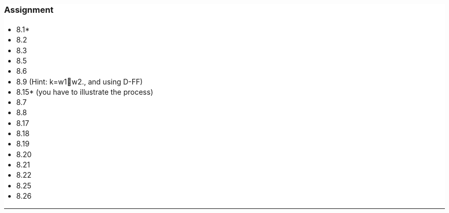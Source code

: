 ### Assignment
* 8.1*
* 8.2
* 8.3
* 8.5
* 8.6
* 8.9 (Hint: k=w1w2., and using D-FF)
* 8.15* (you have to illustrate the process)
* 8.7
* 8.8
* 8.17
* 8.18
* 8.19
* 8.20 
* 8.21 
* 8.22
* 8.25
* 8.26


----------


  [1]: https://lh6.googleusercontent.com/-IpEkAfk-PFY/UtDZZdbI7lI/AAAAAAAAJC4/2GU6Aj3xd7Y/s0/%25E8%259E%25A2%25E5%25B9%2595%25E5%25BF%25AB%25E7%2585%25A7+2014-01-11+%25E4%25B8%258B%25E5%258D%25881.38.19.png "Figure 6.1. A 2-to-1 multiplexer"
  [2]: https://lh6.googleusercontent.com/-2Q4CmOdzZWA/UtDZo3aaZPI/AAAAAAAAJDI/gYx9BXPBKLU/s0/%25E8%259E%25A2%25E5%25B9%2595%25E5%25BF%25AB%25E7%2585%25A7+2014-01-11+%25E4%25B8%258B%25E5%258D%25881.41.34.png "Figure 6.2. A 4-to-1 multiplexer."
  [3]: https://lh5.googleusercontent.com/-UbKSlpGZ2eo/UtDeYjyqQQI/AAAAAAAAJEA/uhXR2ubsy_Y/s0/%25E8%259E%25A2%25E5%25B9%2595%25E5%25BF%25AB%25E7%2585%25A7+2014-01-11+%25E4%25B8%258B%25E5%258D%25882.01.42.png "Using 2-to-1 multiplexers to build a 4-to-1 multiplexer."
  [4]: https://lh5.googleusercontent.com/-X9zhp36E1jk/UtDepRSHwvI/AAAAAAAAJEU/C0TBbry6mFc/s0/%25E8%259E%25A2%25E5%25B9%2595%25E5%25BF%25AB%25E7%2585%25A7+2014-01-11+%25E4%25B8%258B%25E5%258D%25882.02.43.png "Figure 6.5. A practical application of multiplexers."
  [5]: https://lh5.googleusercontent.com/-AsMxfvikMwU/UtDe57RNv_I/AAAAAAAAJEo/BBseSlYB9Ik/s0/%25E8%259E%25A2%25E5%25B9%2595%25E5%25BF%25AB%25E7%2585%25A7+2014-01-11+%25E4%25B8%258B%25E5%258D%25882.03.53.png "mplementation using multiplexers"
  [6]: https://lh4.googleusercontent.com/-dWxkUB9DUic/UtDdq46o_1I/AAAAAAAAJDk/kbZmldeSJMA/s0/%25E8%259E%25A2%25E5%25B9%2595%25E5%25BF%25AB%25E7%2585%25A7+2014-01-11+%25E4%25B8%258B%25E5%258D%25881.58.29.png "Figure 6.7. Synthesis of a logic function using multiplexers."
  [7]: https://lh4.googleusercontent.com/-0rPbFJ_jZuo/UtDfOz_w6RI/AAAAAAAAJFE/vtqFQxLHQPc/s0/%25E8%259E%25A2%25E5%25B9%2595%25E5%25BF%25AB%25E7%2585%25A7+2014-01-11+%25E4%25B8%258B%25E5%258D%25882.05.20.png "Figure 6.8. Three-input majority function."
  [8]: https://lh6.googleusercontent.com/-RNsLSKKRMos/UtDfbw-K7yI/AAAAAAAAJFQ/NA5aCVQP_z4/s0/%25E8%259E%25A2%25E5%25B9%2595%25E5%25BF%25AB%25E7%2585%25A7+2014-01-11+%25E4%25B8%258B%25E5%258D%25882.06.16.png "Figure 6.9. Three-input XOR function implemented with 2-to-1 multiplexers."
  [9]: https://lh4.googleusercontent.com/-shDSMJZLnPQ/UtDf6WUGvWI/AAAAAAAAJFk/YqlvVo5iNiY/s0/%25E8%259E%25A2%25E5%25B9%2595%25E5%25BF%25AB%25E7%2585%25A7+2014-01-11+%25E4%25B8%258B%25E5%258D%25882.08.17.png "Figure 6.10. Three-input XOR function implemented with a 4-to-1 multiplexer."
  [10]: https://lh6.googleusercontent.com/-nAgxwUYPy4A/UtDhwpnHzyI/AAAAAAAAJGI/VLDInjsS3LU/s0/%25E8%259E%25A2%25E5%25B9%2595%25E5%25BF%25AB%25E7%2585%25A7+2014-01-11+%25E4%25B8%258B%25E5%258D%25882.14.16.png "Figure 6.11. Three-input majority function implemented using a 2-to-1 multiplexer."
  [11]: https://lh5.googleusercontent.com/-21cl0JJKmJw/UtDih4mlCwI/AAAAAAAAJGc/Bt3SNkycwFQ/s0/%25E8%259E%25A2%25E5%25B9%2595%25E5%25BF%25AB%25E7%2585%25A7+2014-01-11+%25E4%25B8%258B%25E5%258D%25882.19.24.png "Shannon’s Expansion Theorem"
  [12]: https://lh6.googleusercontent.com/-9Cfx6YZ3MQU/UtDmtGSp5EI/AAAAAAAAJHg/_O6wZzmUhUc/s0/%25E8%259E%25A2%25E5%25B9%2595%25E5%25BF%25AB%25E7%2585%25A7+2014-01-11+%25E4%25B8%258B%25E5%258D%25882.37.13.png "Using multiplexer"
  [13]: https://lh6.googleusercontent.com/-UrVBpI6V8_g/UtDmjX3wCUI/AAAAAAAAJHM/7xfMQHimhE0/s0/%25E8%259E%25A2%25E5%25B9%2595%25E5%25BF%25AB%25E7%2585%25A7+2014-01-11+%25E4%25B8%258B%25E5%258D%25882.36.36.png "Implement three-input majority function using only 2-to-1 multiplexers."
  [14]: https://lh5.googleusercontent.com/-t_zkVXdX8Ow/UtDmY9qNAAI/AAAAAAAAJG0/DX3cweTGzds/s0/%25E8%259E%25A2%25E5%25B9%2595%25E5%25BF%25AB%25E7%2585%25A7+2014-01-11+%25E4%25B8%258B%25E5%258D%25882.35.34.png "any 4-variable function can be realized with at most three 3-LUTs."
  [15]: https://lh6.googleusercontent.com/-d-3gMB-h0Cw/UtDo41MS9OI/AAAAAAAAJIM/2KxMdQdXQMs/s0/%25E8%259E%25A2%25E5%25B9%2595%25E5%25BF%25AB%25E7%2585%25A7+2014-01-11+%25E4%25B8%258B%25E5%258D%25882.46.17.png "each output corresponds to one valuation of the inputs."
  [16]: https://lh5.googleusercontent.com/-ZTnjRql6DmU/UtDpDYlzPHI/AAAAAAAAJIk/vtkujoJtntk/s0/%25E8%259E%25A2%25E5%25B9%2595%25E5%25BF%25AB%25E7%2585%25A7+2014-01-11+%25E4%25B8%258B%25E5%258D%25882.47.19.png "Figure 6.16. A 2-to-4 decoder"
  [17]: https://lh6.googleusercontent.com/-EJygAY6pvJ8/UtDrq8_yniI/AAAAAAAAJI4/6VxpWESzrrc/s0/%25E8%259E%25A2%25E5%25B9%2595%25E5%25BF%25AB%25E7%2585%25A7+2014-01-11+%25E4%25B8%258B%25E5%258D%25882.58.08.png "A 3-to-8 decoder using two 2-to-4 decoders."
  [18]: https://lh4.googleusercontent.com/--6ZEtuFpPY8/UtD0hYr2sMI/AAAAAAAAJJQ/kSSuRCdtp5c/s0/%25E8%259E%25A2%25E5%25B9%2595%25E5%25BF%25AB%25E7%2585%25A7+2014-01-11+%25E4%25B8%258B%25E5%258D%25883.34.16.png "multiplexer built using a decoder."
  [19]: https://lh6.googleusercontent.com/-5dkRnPX35Oo/UtD1QqHbBfI/AAAAAAAAJJk/nQTOcVe38hs/s0/%25E8%259E%25A2%25E5%25B9%2595%25E5%25BF%25AB%25E7%2585%25A7+2014-01-11+%25E4%25B8%258B%25E5%258D%25883.39.04.png "Figure 6.21. A 2m x n read-only memory &#40;ROM&#41; block."
  [20]: https://lh5.googleusercontent.com/-A80RmtJv2lA/UtD4-88lI5I/AAAAAAAAJJ8/LhclxmUBHJ0/s0/%25E8%259E%25A2%25E5%25B9%2595%25E5%25BF%25AB%25E7%2585%25A7+2014-01-11+%25E4%25B8%258B%25E5%258D%25883.55.03.png "Figure 6.23. A 4-to-2 binary encoder."
  [21]: https://lh5.googleusercontent.com/-F5hBrqN2e_s/UtD69lfyWMI/AAAAAAAAJKU/ZB2FfAqZtaY/s0/%25E8%259E%25A2%25E5%25B9%2595%25E5%25BF%25AB%25E7%2585%25A7+2014-01-11+%25E4%25B8%258B%25E5%258D%25884.03.20.png "Figure 6.25. A BCD-to-7-segment display code converter."
  [22]: https://lh4.googleusercontent.com/-HMrsrAH5arY/UtD8rAgnF6I/AAAAAAAAJKw/F25ePnL8Z_c/s0/%25E8%259E%25A2%25E5%25B9%2595%25E5%25BF%25AB%25E7%2585%25A7+2014-01-11+%25E4%25B8%258B%25E5%258D%25884.10.48.png "Example"

  [23]: https://lh5.googleusercontent.com/-7QbM0NgpdO0/UtD819h1IaI/AAAAAAAAJLA/_eZQLFiK9-Q/s0/%25E8%259E%25A2%25E5%25B9%2595%25E5%25BF%25AB%25E7%2585%25A7+2014-01-11+%25E4%25B8%258B%25E5%258D%25884.11.44.png "Figure 6.26. A four-bit comparator circuit."
  [24]: https://lh5.googleusercontent.com/-yOUUB4ZVMR0/UtEAuzm4ihI/AAAAAAAAJLY/KQRG-gjdG0o/s0/%25E8%259E%25A2%25E5%25B9%2595%25E5%25BF%25AB%25E7%2585%25A7+2014-01-11+%25E4%25B8%258B%25E5%258D%25884.28.16.png "Alarm"
  [25]: https://lh6.googleusercontent.com/-H4D1mNdgSxI/UtEB59VpavI/AAAAAAAAJLw/WHv1zcoEY1Q/s0/%25E8%259E%25A2%25E5%25B9%2595%25E5%25BF%25AB%25E7%2585%25A7+2014-01-11+%25E4%25B8%258B%25E5%258D%25884.33.21.png "A simple memory element"
  [26]: https://lh3.googleusercontent.com/-K5VIgVAeoYI/UtECvjMPGaI/AAAAAAAAJME/W4iUTlBS2Xw/s0/%25E8%259E%25A2%25E5%25B9%2595%25E5%25BF%25AB%25E7%2585%25A7+2014-01-11+%25E4%25B8%258B%25E5%258D%25884.36.55.png "A controlled memory element."
  [27]: https://lh6.googleusercontent.com/-QNcLSnkwT-0/UtEDnLikzUI/AAAAAAAAJMY/1zC2Bbe8gdE/s0/%25E8%259E%25A2%25E5%25B9%2595%25E5%25BF%25AB%25E7%2585%25A7+2014-01-11+%25E4%25B8%258B%25E5%258D%25884.40.27.png "Basic SR Latch"
  [28]: https://lh4.googleusercontent.com/-6Ttt8Ospb7c/UtEJNHjSf-I/AAAAAAAAJMw/MwFaVSOU0Vs/s0/%25E8%259E%25A2%25E5%25B9%2595%25E5%25BF%25AB%25E7%2585%25A7+2014-01-11+%25E4%25B8%258B%25E5%258D%25885.04.12.png "Fig. 7.6 Gated SR latch"
  [29]: https://lh6.googleusercontent.com/-R2UevFdf7BY/UtELnHi0tJI/AAAAAAAAJNI/3qgnBD5490s/s0/%25E8%259E%25A2%25E5%25B9%2595%25E5%25BF%25AB%25E7%2585%25A7+2014-01-11+%25E4%25B8%258B%25E5%258D%25885.14.47.png "Figure 7.7. Gated SR latch with NAND gates."
  [30]: https://lh4.googleusercontent.com/-JfS8FklD1uY/UtE14o5EC_I/AAAAAAAAJN8/SXTWh3UBuGA/s0/%25E8%259E%25A2%25E5%25B9%2595%25E5%25BF%25AB%25E7%2585%25A7+2014-01-11+%25E4%25B8%258B%25E5%258D%25888.14.15.png "Figure 7.8. Gated D Latch"
  [31]: https://lh3.googleusercontent.com/-9CJ2SCPHFwY/UtE28WdEtKI/AAAAAAAAJOI/cX1K6TDzoXw/s0/%25E8%259E%25A2%25E5%25B9%2595%25E5%25BF%25AB%25E7%2585%25A7+2014-01-11+%25E4%25B8%258B%25E5%258D%25888.19.34.png "level sensitive"
  [32]: https://lh4.googleusercontent.com/-VhQTK8_K0hw/UtE5CGUuW8I/AAAAAAAAJOg/gT71l_yjTrs/s0/%25E8%259E%25A2%25E5%25B9%2595%25E5%25BF%25AB%25E7%2585%25A7+2014-01-11+%25E4%25B8%258B%25E5%258D%25888.27.27.png "tsu and th"
  [33]: https://lh6.googleusercontent.com/-0yQ6Kas7llM/UtE83a4j89I/AAAAAAAAJO4/6uUVuZs3hyo/s0/%25E8%259E%25A2%25E5%25B9%2595%25E5%25BF%25AB%25E7%2585%25A7+2014-01-11+%25E4%25B8%258B%25E5%258D%25888.44.44.png "7.4.1 Master-Slave D Flip-Flop"
  [34]: https://lh3.googleusercontent.com/-P7Khed3sOFA/UtE_fG757bI/AAAAAAAAJPQ/bPm3wNfKkjc/s0/%25E8%259E%25A2%25E5%25B9%2595%25E5%25BF%25AB%25E7%2585%25A7+2014-01-11+%25E4%25B8%258B%25E5%258D%25888.55.58.png "edge-triggered D flip-flop"
  [35]: https://lh5.googleusercontent.com/-LFpl4YfdD9M/UtFAw5PQ1sI/AAAAAAAAJPo/EIu9-11M1bo/s0/%25E8%259E%25A2%25E5%25B9%2595%25E5%25BF%25AB%25E7%2585%25A7+2014-01-11+%25E4%25B8%258B%25E5%258D%25889.01.38.png "Level-Sensitive vs. Edge-Triggered Storage Elements"
  [36]: https://lh4.googleusercontent.com/-sYG62x_3GVQ/UtFDAdCZSmI/AAAAAAAAJQA/80-q4URqtoI/s0/%25E8%259E%25A2%25E5%25B9%2595%25E5%25BF%25AB%25E7%2585%25A7+2014-01-11+%25E4%25B8%258B%25E5%258D%25889.05.39.png "D Flip-Flops with Clear and Preset"
  [37]: https://lh6.googleusercontent.com/-iy8vsR7up5U/UtFFMhu-YeI/AAAAAAAAJQY/ZpOyl8_3Unc/s0/%25E8%259E%25A2%25E5%25B9%2595%25E5%25BF%25AB%25E7%2585%25A7+2014-01-11+%25E4%25B8%258B%25E5%258D%25889.20.26.png "Synchronous Clear"
  [38]: https://lh4.googleusercontent.com/-gT3oMzn_2iw/UtFISeTxeUI/AAAAAAAAJQw/NL7yfqhqjok/s0/%25E8%259E%25A2%25E5%25B9%2595%25E5%25BF%25AB%25E7%2585%25A7+2014-01-11+%25E4%25B8%258B%25E5%258D%25889.29.47.png "7.5 T Flip-Flop"
  [39]: https://lh6.googleusercontent.com/-BHEipil-ujg/UtFJtjnuW_I/AAAAAAAAJRU/60QvJ-sjimM/s0/%25E8%259E%25A2%25E5%25B9%2595%25E5%25BF%25AB%25E7%2585%25A7+2014-01-11+%25E4%25B8%258B%25E5%258D%25889.39.37.png "JK Flip-Flop"
  [40]: https://lh4.googleusercontent.com/-ruKqXVDA6A0/UtFLXj_w7BI/AAAAAAAAJRs/a29X9xqSuPY/s0/%25E8%259E%25A2%25E5%25B9%2595%25E5%25BF%25AB%25E7%2585%25A7+2014-01-11+%25E4%25B8%258B%25E5%258D%25889.46.34.png "flip-flip true table"
  [41]: https://lh6.googleusercontent.com/-MK1oJQUsAAo/UtFNXLuk7-I/AAAAAAAAJSE/F4qW7D3xCFQ/s0/%25E8%259E%25A2%25E5%25B9%2595%25E5%25BF%25AB%25E7%2585%25A7+2014-01-11+%25E4%25B8%258B%25E5%258D%25889.55.15.png "Right shift register"
  [42]: https://lh3.googleusercontent.com/-8F4Y6kLvk-M/UtFN1jhLuoI/AAAAAAAAJS0/qQmNuhbc_-Y/s0/%25E8%259E%25A2%25E5%25B9%2595%25E5%25BF%25AB%25E7%2585%25A7+2014-01-11+%25E4%25B8%258B%25E5%258D%25889.56.03.png "shift register time table"
  [43]: https://lh4.googleusercontent.com/-zKt2KqDaT_k/UtFOiq7sChI/AAAAAAAAJTM/JJf135lO0eU/s0/%25E8%259E%25A2%25E5%25B9%2595%25E5%25BF%25AB%25E7%2585%25A7+2014-01-11+%25E4%25B8%258B%25E5%258D%258810.00.14.png "Fig. 7.19 shows a 4-bit shift register that allows the parallel access."
  [44]: https://lh3.googleusercontent.com/-QJinAIujmoU/UtFTgHcFhnI/AAAAAAAAJTk/q2TIjGTFf5s/s0/%25E8%259E%25A2%25E5%25B9%2595%25E5%25BF%25AB%25E7%2585%25A7+2014-01-11+%25E4%25B8%258B%25E5%258D%258810.21.29.png "Figure 7.20. A three-bit up-counter."
  [45]: https://lh3.googleusercontent.com/-YcNbAwc5l4E/UtFTtMaB34I/AAAAAAAAJT4/OoQlc65MRuo/s0/%25E8%259E%25A2%25E5%25B9%2595%25E5%25BF%25AB%25E7%2585%25A7+2014-01-11+%25E4%25B8%258B%25E5%258D%258810.22.25.png "Figure 7.21. A three-bit down-counter."
  [46]: https://lh5.googleusercontent.com/-Q4vvqvxoies/UtFU78S0BrI/AAAAAAAAJUQ/9rIXpVHDsjg/s0/%25E8%259E%25A2%25E5%25B9%2595%25E5%25BF%25AB%25E7%2585%25A7+2014-01-11+%25E4%25B8%258B%25E5%258D%258810.27.28.png "Table 7.1. Derivation of the synchronous up-counter."
  [47]: https://lh4.googleusercontent.com/-AdfLh46aF1k/UtFVTq9QMyI/AAAAAAAAJUw/KankQLWffhs/s0/%25E8%259E%25A2%25E5%25B9%2595%25E5%25BF%25AB%25E7%2585%25A7+2014-01-11+%25E4%25B8%258B%25E5%258D%258810.28.19.png "􏰀 4-bit synchronous up-counter with T flip-flops"
  [48]: https://lh6.googleusercontent.com/-QgWM6NuM3ps/UtFVhx0N8NI/AAAAAAAAJVM/I3HU0HipgO8/s0/%25E8%259E%25A2%25E5%25B9%2595%25E5%25BF%25AB%25E7%2585%25A7+2014-01-11+%25E4%25B8%258B%25E5%258D%258810.28.27.png "4-bit synchronous up-counter with Enable and Clear Capability"
  [49]: https://lh3.googleusercontent.com/-hfymxxsh0Gg/UtFVp5NuAlI/AAAAAAAAJVg/O2egKfR8f8w/s0/%25E8%259E%25A2%25E5%25B9%2595%25E5%25BF%25AB%25E7%2585%25A7+2014-01-11+%25E4%25B8%258B%25E5%258D%258810.28.40.png "A four-bit counter with D flip-flop"
  [50]: https://lh5.googleusercontent.com/-5SvGeqULiFM/UtFV0BgHXcI/AAAAAAAAJV0/us64p4eBQDg/s0/%25E8%259E%25A2%25E5%25B9%2595%25E5%25BF%25AB%25E7%2585%25A7+2014-01-11+%25E4%25B8%258B%25E5%258D%258810.28.40.png "A counter with parallel-load capability"
  [51]: https://lh6.googleusercontent.com/-tROcyOaJq88/UtFYXTfTQMI/AAAAAAAAJWU/mQ5ZZHyk6JA/s0/%25E8%259E%25A2%25E5%25B9%2595%25E5%25BF%25AB%25E7%2585%25A7+2014-01-11+%25E4%25B8%258B%25E5%258D%258810.42.17.png "A modulo-6 counter with synchronous reset."
  [52]: https://lh4.googleusercontent.com/-r1VH7E6GsBg/UtFaM_XHYnI/AAAAAAAAJWk/CKup9cWKV_k/s0/%25E8%259E%25A2%25E5%25B9%2595%25E5%25BF%25AB%25E7%2585%25A7+2014-01-11+%25E4%25B8%258B%25E5%258D%258810.49.59.png "A modulo-6 counter with asynchronous reset."
  [53]: https://lh6.googleusercontent.com/-9leVMqqoFlU/UtFadc5DWqI/AAAAAAAAJW4/_kVFwFcNfzc/s0/%25E8%259E%25A2%25E5%25B9%2595%25E5%25BF%25AB%25E7%2585%25A7+2014-01-11+%25E4%25B8%258B%25E5%258D%258810.51.07.png "BCD Counter"
  [54]: https://lh6.googleusercontent.com/-2T6Ewrx1HmE/UtFajZDf-hI/AAAAAAAAJXM/mnaOd5tbSjM/s0/%25E8%259E%25A2%25E5%25B9%2595%25E5%25BF%25AB%25E7%2585%25A7+2014-01-11+%25E4%25B8%258B%25E5%258D%258810.51.07.png "Ring Counter Start"
  [55]: https://lh6.googleusercontent.com/-NN0xWEDomeU/UtFaqDv4SFI/AAAAAAAAJXg/dn21mB4UxJc/s0/%25E8%259E%25A2%25E5%25B9%2595%25E5%25BF%25AB%25E7%2585%25A7+2014-01-11+%25E4%25B8%258B%25E5%258D%258810.51.07.png "Johnson Counter"
  [56]: https://lh3.googleusercontent.com/-kIBk8jqzhdQ/UtJXNAcwwiI/AAAAAAAAJYw/bFoRGo1bmSA/s0/%25E8%259E%25A2%25E5%25B9%2595%25E5%25BF%25AB%25E7%2585%25A7+2014-01-12+%25E4%25B8%258B%25E5%258D%25884.48.40.png "The general form of a sequential circuit"
  [57]: https://lh4.googleusercontent.com/-36zDNVSsbow/UtJY_BRdiuI/AAAAAAAAJZI/DHfQJvJ8N_4/s0/%25E8%259E%25A2%25E5%25B9%2595%25E5%25BF%25AB%25E7%2585%25A7+2014-01-12+%25E4%25B8%258B%25E5%258D%25884.57.13.png "Sequences of input and output signals."
  [58]: https://lh5.googleusercontent.com/-5mXrdIrpMeg/UtJagBu2jiI/AAAAAAAAJZg/HjQ4a19Q7yU/s0/%25E8%259E%25A2%25E5%25B9%2595%25E5%25BF%25AB%25E7%2585%25A7+2014-01-12+%25E4%25B8%258B%25E5%258D%25885.03.32.png "FSMs State Diagram"
  [59]: https://lh5.googleusercontent.com/-Rw4tjU13d6k/UtJbKF6iCVI/AAAAAAAAJZ0/0XudHVGv6LE/s0/%25E8%259E%25A2%25E5%25B9%2595%25E5%25BF%25AB%25E7%2585%25A7+2014-01-12+%25E4%25B8%258B%25E5%258D%25885.06.29.png "State Table"
  [60]: https://lh5.googleusercontent.com/--V9KA1hL0L0/UtJc1isQHDI/AAAAAAAAJaM/1kdZMptReuE/s0/%25E8%259E%25A2%25E5%25B9%2595%25E5%25BF%25AB%25E7%2585%25A7+2014-01-12+%25E4%25B8%258B%25E5%258D%25885.13.10.png "Moore Type Circuit"
  [61]: https://lh3.googleusercontent.com/-e2OxLN7TkZg/UtJfIO6wwNI/AAAAAAAAJak/Y8zq9H0ED-g/s0/%25E8%259E%25A2%25E5%25B9%2595%25E5%25BF%25AB%25E7%2585%25A7+2014-01-12+%25E4%25B8%258B%25E5%258D%25885.23.20.png "state-assigned table"
  [62]: https://lh4.googleusercontent.com/-g1ckc1wZlnI/UtJhh_sGa0I/AAAAAAAAJa8/yxfHIoEvO88/s0/%25E8%259E%25A2%25E5%25B9%2595%25E5%25BF%25AB%25E7%2585%25A7+2014-01-12+%25E4%25B8%258B%25E5%258D%25885.33.35.png "Derivation of next-state and output expressions"
  [63]: https://lh3.googleusercontent.com/-aZKhy7wUKOo/UtJhrC-Uc1I/AAAAAAAAJbQ/w67VoJWjlNc/s0/%25E8%259E%25A2%25E5%25B9%2595%25E5%25BF%25AB%25E7%2585%25A7+2014-01-12+%25E4%25B8%258B%25E5%258D%25885.33.35.png "Final implementation"
  [64]: https://lh4.googleusercontent.com/-e_ojDrK7zbE/UtJjLm1rNVI/AAAAAAAAJbo/J75N01Vprzw/s0/%25E8%259E%25A2%25E5%25B9%2595%25E5%25BF%25AB%25E7%2585%25A7+2014-01-12+%25E4%25B8%258B%25E5%258D%25885.40.34.png "Timing Diagram"
  [65]: https://lh4.googleusercontent.com/-iOQ7_oPUncI/UtJkb7wKnHI/AAAAAAAAJcA/E2rGpRAPlwI/s0/%25E8%259E%25A2%25E5%25B9%2595%25E5%25BF%25AB%25E7%2585%25A7+2014-01-12+%25E4%25B8%258B%25E5%258D%25885.45.35.png "specification of the desired circuit"
  [66]: https://lh4.googleusercontent.com/-avvBSxbbuBQ/UtJkpaWsJfI/AAAAAAAAJco/wGgkXsNh1N8/s0/%25E8%259E%25A2%25E5%25B9%2595%25E5%25BF%25AB%25E7%2585%25A7+2014-01-12+%25E4%25B8%258B%25E5%258D%25885.45.39.png "State Diagram and State Table"
  [67]: https://lh6.googleusercontent.com/-C-B1pB6PxRs/UtJkjs3NNpI/AAAAAAAAJcU/7kal98gtzSY/s0/%25E8%259E%25A2%25E5%25B9%2595%25E5%25BF%25AB%25E7%2585%25A7+2014-01-12+%25E4%25B8%258B%25E5%258D%25885.45.46.png "State Assigned Table & Next-State Expression"
  [68]: https://lh3.googleusercontent.com/-bkxmOvdJspM/UtURT4-65OI/AAAAAAAAJf0/GUECt93f7Uk/s0/%25E8%259E%25A2%25E5%25B9%2595%25E5%25BF%25AB%25E7%2585%25A7+2014-01-14+%25E4%25B8%258B%25E5%258D%25886.27.18.png "Final implementation"
  [69]: https://lh3.googleusercontent.com/-YIWiIGMRGpE/UtUaiRgkliI/AAAAAAAAJgQ/5QJgWEYHjcU/s0/%25E8%259E%25A2%25E5%25B9%2595%25E5%25BF%25AB%25E7%2585%25A7+2014-01-14+%25E4%25B8%258B%25E5%258D%25887.07.30.png "State-Assignment Problem"
  [70]: https://lh4.googleusercontent.com/-L3rI9E3WFEE/UtUfGC1SxeI/AAAAAAAAJgo/2nu-aVh1K-M/s0/%25E8%259E%25A2%25E5%25B9%2595%25E5%25BF%25AB%25E7%2585%25A7+2014-01-14+%25E4%25B8%258B%25E5%258D%25887.27.06.png "example"
  [71]: https://lh5.googleusercontent.com/-p2L3XWAHirs/UtUgApe9GZI/AAAAAAAAJg8/egqcBB-7kvA/s0/%25E8%259E%25A2%25E5%25B9%2595%25E5%25BF%25AB%25E7%2585%25A7+2014-01-14+%25E4%25B8%258B%25E5%258D%25887.30.59.png "Example-2"
  [72]: https://lh4.googleusercontent.com/-YJSTDMluZZ0/UtUhvGNKAMI/AAAAAAAAJhU/19AsL-EE-n4/s0/%25E8%259E%25A2%25E5%25B9%2595%25E5%25BF%25AB%25E7%2585%25A7+2014-01-14+%25E4%25B8%258B%25E5%258D%25887.37.46.png "time t able"
  [73]: https://lh4.googleusercontent.com/-dR1_IMPmGOU/UtUh88xXf7I/AAAAAAAAJho/dFt2sJGGPvc/s0/%25E8%259E%25A2%25E5%25B9%2595%25E5%25BF%25AB%25E7%2585%25A7+2014-01-14+%25E4%25B8%258B%25E5%258D%25887.38.47.png "state Diagram"
  [74]: https://lh4.googleusercontent.com/-X0cVValrK6c/UtUiMO6Ky8I/AAAAAAAAJh8/ic1AVIBiE7s/s0/%25E8%259E%25A2%25E5%25B9%2595%25E5%25BF%25AB%25E7%2585%25A7+2014-01-14+%25E4%25B8%258B%25E5%258D%25887.39.56.png "狀態圖轉狀態表與狀態分配表"
  [75]: https://lh3.googleusercontent.com/-aHyN-MfhtJs/UtUiWlLnItI/AAAAAAAAJiQ/ZJ0RYhcFuUw/s0/%25E8%259E%25A2%25E5%25B9%2595%25E5%25BF%25AB%25E7%2585%25A7+2014-01-14+%25E4%25B8%258B%25E5%258D%25887.40.44.png "實作電路與時間表"
  [76]: https://lh6.googleusercontent.com/-z703-s8vXog/UtUlJRHvXMI/AAAAAAAAJio/1XoLsNM4cfE/s0/%25E8%259E%25A2%25E5%25B9%2595%25E5%25BF%25AB%25E7%2585%25A7+2014-01-14+%25E4%25B8%258B%25E5%258D%25887.51.44.png "示範"
  [77]: https://lh6.googleusercontent.com/-jMcwFjVLNmI/UtUllsI2-6I/AAAAAAAAJi8/CpFGI58NRmg/s0/%25E8%259E%25A2%25E5%25B9%2595%25E5%25BF%25AB%25E7%2585%25A7+2014-01-14+%25E4%25B8%258B%25E5%258D%25887.54.47.png "Example"
  [78]: https://lh3.googleusercontent.com/-iuRItHf5y44/UtUmhA5JJ2I/AAAAAAAAJjU/eNbWiBByW-U/s0/%25E8%259E%25A2%25E5%25B9%2595%25E5%25BF%25AB%25E7%2585%25A7+2014-01-14+%25E4%25B8%258B%25E5%258D%25887.58.35.png "Serial Adder"
  [79]: https://lh4.googleusercontent.com/-3TbAGVXy6w0/UtUn7tFUavI/AAAAAAAAJjs/3tJnaab4H-Q/s0/%25E8%259E%25A2%25E5%25B9%2595%25E5%25BF%25AB%25E7%2585%25A7+2014-01-14+%25E4%25B8%258B%25E5%258D%25888.04.39.png "State Diagram"
  [80]: https://lh4.googleusercontent.com/-Ue-9lfJsFGk/UtUojFT6YxI/AAAAAAAAJkA/SAV3RZ2or0Q/s0/%25E8%259E%25A2%25E5%25B9%2595%25E5%25BF%25AB%25E7%2585%25A7+2014-01-14+%25E4%25B8%258B%25E5%258D%25888.07.22.png "State Table and State Assigned Table"
  [81]: https://lh6.googleusercontent.com/-WsBp_R1glfI/UtUop3gdlTI/AAAAAAAAJkU/j_GtR6JdrgY/s0/%25E8%259E%25A2%25E5%25B9%2595%25E5%25BF%25AB%25E7%2585%25A7+2014-01-14+%25E4%25B8%258B%25E5%258D%25888.07.54.png "Logic Expression and Final Implementation"
  [82]: https://lh6.googleusercontent.com/-phL2uV53m6c/UtUo9wf5VqI/AAAAAAAAJko/E8RBDVFhd00/s0/%25E8%259E%25A2%25E5%25B9%2595%25E5%25BF%25AB%25E7%2585%25A7+2014-01-14+%25E4%25B8%258B%25E5%258D%25888.09.09.png "equations"
  [83]: https://lh3.googleusercontent.com/-xTfmWRugfHA/UtUp7vBvkXI/AAAAAAAAJk8/3oK6tYs6eLs/s0/%25E8%259E%25A2%25E5%25B9%2595%25E5%25BF%25AB%25E7%2585%25A7+2014-01-14+%25E4%25B8%258B%25E5%258D%25888.13.19.png "State Diagram"
  [84]: https://lh4.googleusercontent.com/-uPuLgBjvoEs/UtUqwgAQKTI/AAAAAAAAJlQ/FfM7o47Z3CA/s0/%25E8%259E%25A2%25E5%25B9%2595%25E5%25BF%25AB%25E7%2585%25A7+2014-01-14+%25E4%25B8%258B%25E5%258D%25888.16.44.png "State Table and State Assigned Table"
  [85]: https://lh5.googleusercontent.com/-5DHJjYWij-c/UtUq3_dkUJI/AAAAAAAAJlk/DAWr4TVlG5w/s0/%25E8%259E%25A2%25E5%25B9%2595%25E5%25BF%25AB%25E7%2585%25A7+2014-01-14+%25E4%25B8%258B%25E5%258D%25888.17.16.png "Logic Expression and Final Implementation"
  [86]: https://lh6.googleusercontent.com/-3V1SxJYAOMs/UtU9DnxSnFI/AAAAAAAAJrM/V8ZdFZkKLb4/s0/%25E8%259E%25A2%25E5%25B9%2595%25E5%25BF%25AB%25E7%2585%25A7+2014-01-14+%25E4%25B8%258B%25E5%258D%25889.33.25.png "Example 8.5"
  [87]: https://lh3.googleusercontent.com/-bB7ixqP6fvo/UtU9L0vSpvI/AAAAAAAAJrg/5zfecM9rNUM/s0/%25E8%259E%25A2%25E5%25B9%2595%25E5%25BF%25AB%25E7%2585%25A7+2014-01-14+%25E4%25B8%258B%25E5%258D%25889.35.23.png "Example 8.6"
  [88]: https://lh3.googleusercontent.com/-Gwxq2mycjEo/UtU_sImdWII/AAAAAAAAJr8/hpapdpLBZnc/s0/%25E8%259E%25A2%25E5%25B9%2595%25E5%25BF%25AB%25E7%2585%25A7+2014-01-14+%25E4%25B8%258B%25E5%258D%25889.45.56.png "Example 8.7"
  [89]: https://lh4.googleusercontent.com/-DoesaQtLq3k/UtU_6Hf-ocI/AAAAAAAAJsQ/MngmBkAgA8c/s0/%25E8%259E%25A2%25E5%25B9%2595%25E5%25BF%25AB%25E7%2585%25A7+2014-01-14+%25E4%25B8%258B%25E5%258D%25889.46.58.png "Example 8.7"
  [90]: https://lh4.googleusercontent.com/-p9PhJZfMg10/UtVAArQAVWI/AAAAAAAAJsk/JMqMtpdd8OE/s0/%25E8%259E%25A2%25E5%25B9%2595%25E5%25BF%25AB%25E7%2585%25A7+2014-01-14+%25E4%25B8%258B%25E5%258D%25889.47.32.png "Example 8.7"
  [91]: https://lh3.googleusercontent.com/-ywZXR5FG7q8/UtU1uSkw5oI/AAAAAAAAJmE/3gplUqIm17M/s0/%25E8%259E%25A2%25E5%25B9%2595%25E5%25BF%25AB%25E7%2585%25A7+2014-01-14+%25E4%25B8%258B%25E5%258D%25889.03.25.png "State Diagram and State Table"
  [92]: https://lh6.googleusercontent.com/-QgPcqnq0W6Q/UtU14Hp8-II/AAAAAAAAJmQ/Ay769_IYDv0/s0/%25E8%259E%25A2%25E5%25B9%2595%25E5%25BF%25AB%25E7%2585%25A7+2014-01-14+%25E4%25B8%258B%25E5%258D%25889.04.08.png "State Assignment"
  [93]: https://lh5.googleusercontent.com/--bOGv4bqUO0/UtU2k1rctjI/AAAAAAAAJmk/vaWsyBY-2XU/s0/%25E8%259E%25A2%25E5%25B9%2595%25E5%25BF%25AB%25E7%2585%25A7+2014-01-14+%25E4%25B8%258B%25E5%258D%25889.07.05.png "展示圖一"
  [94]: https://lh5.googleusercontent.com/-OBA11mq2BZg/UtU23_mUyyI/AAAAAAAAJm4/Xbhqv40Q-1k/s0/%25E8%259E%25A2%25E5%25B9%2595%25E5%25BF%25AB%25E7%2585%25A7+2014-01-14+%25E4%25B8%258B%25E5%258D%25889.08.27.png "展示圖二"
  [95]: https://lh5.googleusercontent.com/-D873JZdinrs/UtU31KX_k2I/AAAAAAAAJn0/5cYKyRFhil8/s0/%25E8%259E%25A2%25E5%25B9%2595%25E5%25BF%25AB%25E7%2585%25A7+2014-01-14+%25E4%25B8%258B%25E5%258D%25889.11.00.png "展示圖一"
  [96]: https://lh5.googleusercontent.com/-nYFK-MyypXA/UtU3_rR5Y-I/AAAAAAAAJoU/yQ4IbGsIK0Q/s0/%25E8%259E%25A2%25E5%25B9%2595%25E5%25BF%25AB%25E7%2585%25A7+2014-01-14+%25E4%25B8%258B%25E5%258D%25889.11.05.png "展示圖二"
  [97]: https://lh6.googleusercontent.com/-yhjv2dFrDx8/UtU3qn3CEXI/AAAAAAAAJng/bMA9CVpovtc/s0/%25E8%259E%25A2%25E5%25B9%2595%25E5%25BF%25AB%25E7%2585%25A7+2014-01-14+%25E4%25B8%258B%25E5%258D%25889.11.10.png "展示圖三"
  [98]: https://lh6.googleusercontent.com/-p-eZcRvtFNg/UtU4QQT7DFI/AAAAAAAAJoo/Svnl30lhP3g/s0/%25E8%259E%25A2%25E5%25B9%2595%25E5%25BF%25AB%25E7%2585%25A7+2014-01-14+%25E4%25B8%258B%25E5%258D%25889.14.07.png "展示圖"
  [99]: https://lh3.googleusercontent.com/-duvfdSk89Z0/UtU7nDNRVMI/AAAAAAAAJpI/zm1hvZQYIz4/s0/%25E8%259E%25A2%25E5%25B9%2595%25E5%25BF%25AB%25E7%2585%25A7+2014-01-14+%25E4%25B8%258B%25E5%258D%25889.28.36.png "示意圖"
  [100]: https://lh4.googleusercontent.com/-wSolzsjcZis/UtU7vLcK4FI/AAAAAAAAJpc/fHCDpzYMn54/s0/%25E8%259E%25A2%25E5%25B9%2595%25E5%25BF%25AB%25E7%2585%25A7+2014-01-14+%25E4%25B8%258B%25E5%258D%25889.29.14.png "示意圖二"
  [101]: https://lh6.googleusercontent.com/-lSHg-kZzl3o/UtU8O1AVirI/AAAAAAAAJpw/6xdp5JnRolo/s0/%25E8%259E%25A2%25E5%25B9%2595%25E5%25BF%25AB%25E7%2585%25A7+2014-01-14+%25E4%25B8%258B%25E5%258D%25889.31.21.png "Example 8.8 &#40;D-type FF&#41;"
  [102]: https://lh5.googleusercontent.com/--pZJZRYAwYk/UtU8XogJNOI/AAAAAAAAJqE/MykuhipQDL8/s0/%25E8%259E%25A2%25E5%25B9%2595%25E5%25BF%25AB%25E7%2585%25A7+2014-01-14+%25E4%25B8%258B%25E5%258D%25889.31.57.png "Example 8.9 &#40;JK-type FF&#41;"
  [103]: https://lh6.googleusercontent.com/-o45znOZ0xs0/UtU8eP_4ROI/AAAAAAAAJqY/RN75evGKUfg/s0/%25E8%259E%25A2%25E5%25B9%2595%25E5%25BF%25AB%25E7%2585%25A7+2014-01-14+%25E4%25B8%258B%25E5%258D%25889.32.26.png "Example 8.10 &#40;Mixed FF&#41;"